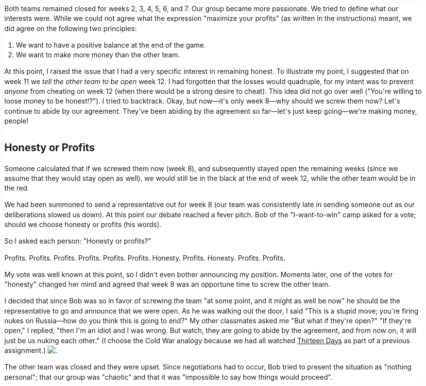 Both teams remained closed for weeks 2, 3, 4, 5, 6, and 7. Our group became
more passionate. We tried to define what our interests were. While we could not
agree what the expression "maximize your profits" (as written in the
instructions) meant, we did agree on the following two principles:

1. We want to have a positive balance at the end of the game.
2. We want to make more money than the other team.

At this point, I raised the issue that I had a very specific interest in
remaining honest. To illustrate my point, I suggested that on week 11 we
_tell the other team to be open_ week 12. I had forgotten that the losses would
quadruple, for my intent was to prevent _anyone_ from cheating on week 12 (when
there would be a strong desire to cheat). This idea did not go over well
("You're willing to loose money to be honest!?"). I tried to backtrack. Okay,
but now&mdash;it's only week 8&mdash;why should we screw them now? Let's
continue to abide by our agreement. They've been abiding by the agreement so
far&mdash;let's just keep going&mdash;we're making money, people!

## Honesty or Profits

Someone calculated that if we screwed them now (week 8), and subsequently
stayed open the remaining weeks (since we assume that they would stay open as
well), we would still be in the black at the end of week 12, while the other
team would be in the red.

We had been summoned to send a representative out for week 8 (our team was
consistently late in sending someone out as our deliberations slowed us down).
At this point our debate reached a fever pitch. Bob of the "I-want-to-win" camp
asked for a vote; should we choose honesty or profits (his words).

So I asked each person: "Honesty or profits?"

Profits. Profits. Profits. Profits. Profits. Profits. Honesty. Profits. Honesty.
Profits. Profits.

My vote was well known at this point, so I didn't even bother announcing my
position. Moments later, one of the votes for "honesty" changed her mind and
agreed that week 8 was an opportune time to screw the other team.

I decided that since Bob was so in favor of screwing the team "at some point,
and it might as well be now" he should be the representative to go and announce
that we were open. As he was walking out the door, I said "This is a stupid
move; you're firing nukes on Russia&mdash;how do you think this is going to
end?" My other classmates asked me "But what if they're open?"
"If they're open," I replied, "then I'm an idiot and I was wrong. But watch,
they are going to abide by the agreement, and from now on, it will just be us
nuking each other." (I choose the Cold War analogy because we had all watched
[Thirteen Days][amazon-13-days] as part of a previous assignment.)
![.][amazon-13-days-i]

[amazon-13-days]: http://www.amazon.com/Thirteen-Days-Infinifilm-Kevin-Costner/dp/B00005J760?ie=UTF8&tag=themet-20&link_code=btl&camp=213689&creative=392969
[amazon-13-days-i]: http://www.assoc-amazon.com/e/ir?t=themet-20&l=btl&camp=213689&creative=392969&o=1&a=B00005J760

The other team was closed and they were upset. Since negotiations had to occur, Bob
tried to present the situation as "nothing personal"; that our group was
"chaotic" and that it was "impossible to say how things would proceed".


[wiki-prisoners]: http://en.wikipedia.org/wiki/Prisoner's_dillema
[fig-1]: {{thumbnail}}
[fig-1-link]: http://www.flickr.com/photos/50362297@N07/4673066549/
[wiki-prisoners-iter]: http://en.wikipedia.org/wiki/Prisoner's_dilemma#The_iterated_prisoner.27s_dilemma
[wiki-negotiation]: http://en.wikipedia.org/wiki/Negotiation
[wiki-blue-laws]: http://en.wikipedia.org/wiki/Blue_laws
[wiki-payoff]: http://en.wikipedia.org/wiki/Normal-form_game
[meta-pareto]: {{BLOG_URL}}/2009/11/pareto-efficiency.html